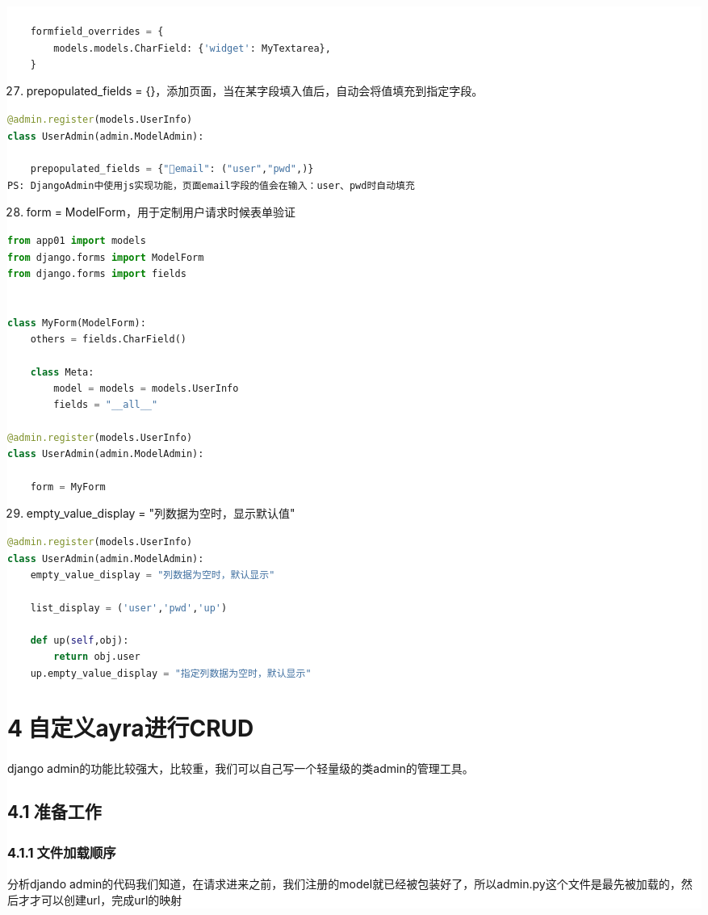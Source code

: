 ```python
 
    formfield_overrides = {
        models.models.CharField: {'widget': MyTextarea},
    }
```
27. prepopulated_fields = {}，添加页面，当在某字段填入值后，自动会将值填充到指定字段。
```python
@admin.register(models.UserInfo)
class UserAdmin(admin.ModelAdmin):
 
    prepopulated_fields = {"email": ("user","pwd",)}
PS: DjangoAdmin中使用js实现功能，页面email字段的值会在输入：user、pwd时自动填充
```
28. form = ModelForm，用于定制用户请求时候表单验证
```python
from app01 import models
from django.forms import ModelForm
from django.forms import fields
 
 
class MyForm(ModelForm):
    others = fields.CharField()
 
    class Meta:
        model = models = models.UserInfo
        fields = "__all__"
 
@admin.register(models.UserInfo)
class UserAdmin(admin.ModelAdmin):
 
    form = MyForm
```
29. empty_value_display = "列数据为空时，显示默认值"
```python
@admin.register(models.UserInfo)
class UserAdmin(admin.ModelAdmin):
    empty_value_display = "列数据为空时，默认显示"
 
    list_display = ('user','pwd','up')
 
    def up(self,obj):
        return obj.user
    up.empty_value_display = "指定列数据为空时，默认显示"
```
# 4 自定义ayra进行CRUD
django admin的功能比较强大，比较重，我们可以自己写一个轻量级的类admin的管理工具。

## 4.1 准备工作

### 4.1.1 文件加载顺序
分析djando admin的代码我们知道，在请求进来之前，我们注册的model就已经被包装好了，所以admin.py这个文件是最先被加载的，然后才才可以创建url，完成url的映射
